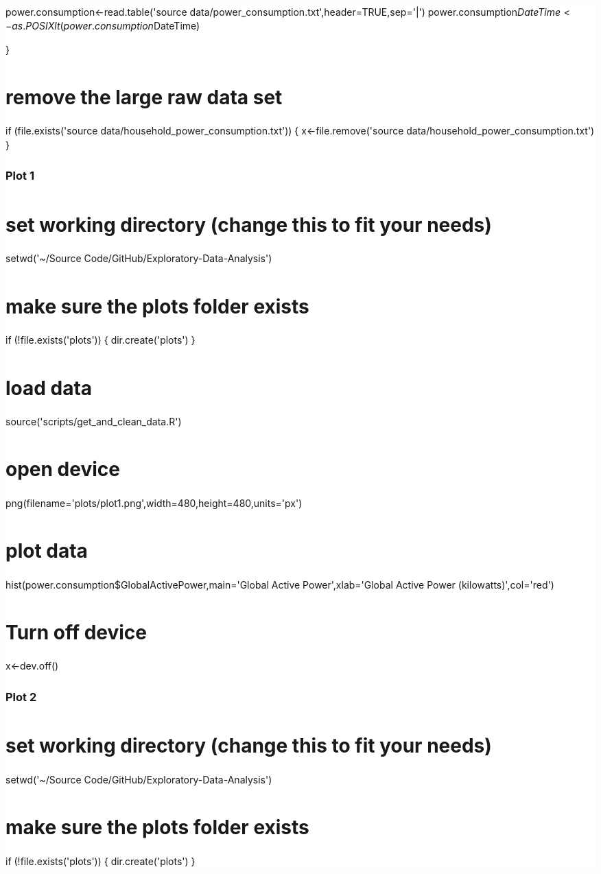   power.consumption<-read.table('source data/power_consumption.txt',header=TRUE,sep='|')
  power.consumption$DateTime<-as.POSIXlt(power.consumption$DateTime)

}

# remove the large raw data set 
if (file.exists('source data/household_power_consumption.txt')) {
  x<-file.remove('source data/household_power_consumption.txt')
}

### Plot 1 

# set working directory (change this to fit your needs)
setwd('~/Source Code/GitHub/Exploratory-Data-Analysis')

# make sure the plots folder exists
if (!file.exists('plots')) {
  dir.create('plots')
}

# load data
source('scripts/get_and_clean_data.R')

# open device
png(filename='plots/plot1.png',width=480,height=480,units='px')

# plot data
hist(power.consumption$GlobalActivePower,main='Global Active Power',xlab='Global Active Power (kilowatts)',col='red')

# Turn off device
x<-dev.off()

### Plot 2
# set working directory (change this to fit your needs)
setwd('~/Source Code/GitHub/Exploratory-Data-Analysis')

# make sure the plots folder exists
if (!file.exists('plots')) {
  dir.create('plots')
}
